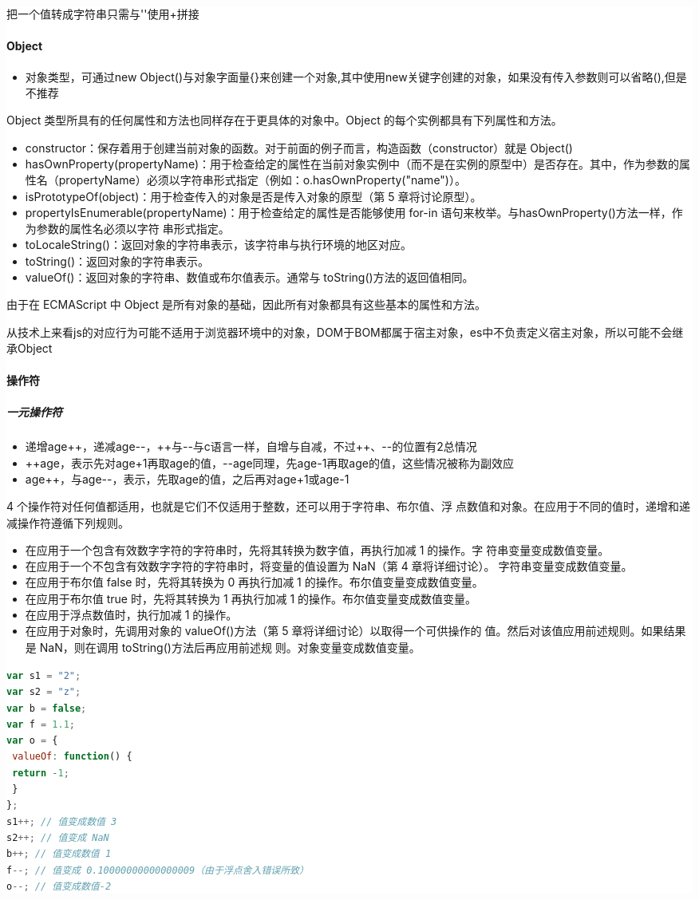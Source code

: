 把一个值转成字符串只需与''使用+拼接

#### Object

- 对象类型，可通过new Object()与对象字面量{}来创建一个对象,其中使用new关键字创建的对象，如果没有传入参数则可以省略(),但是不推荐

Object 类型所具有的任何属性和方法也同样存在于更具体的对象中。Object 的每个实例都具有下列属性和方法。

- constructor：保存着用于创建当前对象的函数。对于前面的例子而言，构造函数（constructor）就是 Object()
- hasOwnProperty(propertyName)：用于检查给定的属性在当前对象实例中（而不是在实例的原型中）是否存在。其中，作为参数的属性名（propertyName）必须以字符串形式指定（例如：o.hasOwnProperty("name")）。
- isPrototypeOf(object)：用于检查传入的对象是否是传入对象的原型（第 5 章将讨论原型）。 
- propertyIsEnumerable(propertyName)：用于检查给定的属性是否能够使用 for-in 语句来枚举。与hasOwnProperty()方法一样，作为参数的属性名必须以字符
串形式指定。
- toLocaleString()：返回对象的字符串表示，该字符串与执行环境的地区对应。
- toString()：返回对象的字符串表示。
- valueOf()：返回对象的字符串、数值或布尔值表示。通常与 toString()方法的返回值相同。

由于在 ECMAScript 中 Object 是所有对象的基础，因此所有对象都具有这些基本的属性和方法。

从技术上来看js的对应行为可能不适用于浏览器环境中的对象，DOM于BOM都属于宿主对象，es中不负责定义宿主对象，所以可能不会继承Object

#### 操作符

##### 一元操作符

- 递增age++，递减age--，++与--与c语言一样，自增与自减，不过++、--的位置有2总情况
- ++age，表示先对age+1再取age的值，--age同理，先age-1再取age的值，这些情况被称为副效应
- age++，与age--，表示，先取age的值，之后再对age+1或age-1

4 个操作符对任何值都适用，也就是它们不仅适用于整数，还可以用于字符串、布尔值、浮
点数值和对象。在应用于不同的值时，递增和递减操作符遵循下列规则。

- 在应用于一个包含有效数字字符的字符串时，先将其转换为数字值，再执行加减 1 的操作。字
符串变量变成数值变量。
- 在应用于一个不包含有效数字字符的字符串时，将变量的值设置为 NaN（第 4 章将详细讨论）。
字符串变量变成数值变量。
- 在应用于布尔值 false 时，先将其转换为 0 再执行加减 1 的操作。布尔值变量变成数值变量。
- 在应用于布尔值 true 时，先将其转换为 1 再执行加减 1 的操作。布尔值变量变成数值变量。
- 在应用于浮点数值时，执行加减 1 的操作。
- 在应用于对象时，先调用对象的 valueOf()方法（第 5 章将详细讨论）以取得一个可供操作的
值。然后对该值应用前述规则。如果结果是 NaN，则在调用 toString()方法后再应用前述规
则。对象变量变成数值变量。

```js ++、--
var s1 = "2"; 
var s2 = "z"; 
var b = false; 
var f = 1.1; 
var o = { 
 valueOf: function() { 
 return -1; 
 } 
};
s1++; // 值变成数值 3 
s2++; // 值变成 NaN 
b++; // 值变成数值 1 
f--; // 值变成 0.10000000000000009（由于浮点舍入错误所致）
o--; // 值变成数值-2
```
